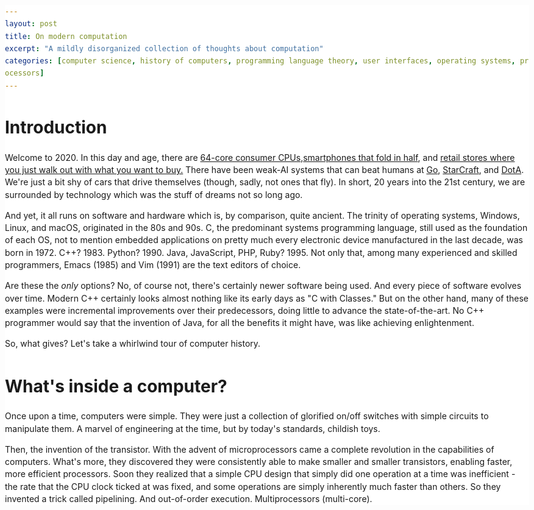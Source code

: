 ```yaml
---
layout: post
title: On modern computation
excerpt: "A mildly disorganized collection of thoughts about computation"
categories: [computer science, history of computers, programming language theory, user interfaces, operating systems, processors]
---
```


# Introduction

Welcome to 2020. In this day and age, there are [64-core consumer
CPUs](https://www.anandtech.com/show/15483/),[smartphones that fold in
half](https://www.theverge.com/2019/10/30/20938653/), and [retail stores where
you just walk out with what you want to
buy.](https://www.theverge.com/2020/3/9/21171230/) There have been weak-AI
systems that can beat humans at [Go](), [StarCraft](), and [DotA](). We're just
a bit shy of cars that drive themselves (though, sadly, not ones that fly). In
short, 20 years into the 21st century, we are surrounded by technology which was
the stuff of dreams not so long ago.

And yet, it all runs on software and hardware which is, by comparison, quite
ancient. The trinity of operating systems, Windows, Linux, and macOS, originated
in the 80s and 90s. C, the predominant systems programming language, still used
as the foundation of each OS, not to mention embedded applications on pretty
much every electronic device manufactured in the last decade, was born in 1972.
C++? 1983. Python? 1990. Java, JavaScript, PHP, Ruby? 1995. Not only that, among
many experienced and skilled programmers, Emacs (1985) and Vim (1991) are the
text editors of choice.

Are these the *only* options? No, of course not, there's certainly newer
software being used. And every piece of software evolves over time. Modern C++
certainly looks almost nothing like its early days as "C with Classes." But on
the other hand, many of these examples were incremental improvements over their
predecessors, doing little to advance the state-of-the-art. No C++ programmer
would say that the invention of Java, for all the benefits it might have, was
like achieving enlightenment.

So, what gives? Let's take a whirlwind tour of computer history.

# What's inside a computer?

Once upon a time, computers were simple. They were just a collection of
glorified on/off switches with simple circuits to manipulate them. A marvel of
engineering at the time, but by today's standards, childish toys.

Then, the invention of the transistor. With the advent of microprocessors came a
complete revolution in the capabilities of computers. What's more, they
discovered they were consistently able to make smaller and smaller transistors,
enabling faster, more efficient processors. Soon they realized that a simple CPU
design that simply did one operation at a time was inefficient - the rate that
the CPU clock ticked at was fixed, and some operations are simply inherently
much faster than others. So they invented a trick called pipelining. And
out-of-order execution. Multiprocessors (multi-core).


[^E10]: http://edward.oconnor.cx/2009/07/learn-emacs-in-ten-years
[^D]: https://tonsky.me/blog/disenchantment/
[^M]: "The Mother of All Demos" demo'd (duh) these concepts in 1968, decades ahead of the first releases of Windows and the Mac OS.
[^N]: https://jnd.org/natural_user_interfaces_are_not_natural/
[^OS]: http://blog.rfox.eu/en/Programmer_s_critique_of_missing_structure_of_oper.html
[^S]: http://doc.cat-v.org/bell_labs/utah2000/utah2000.html